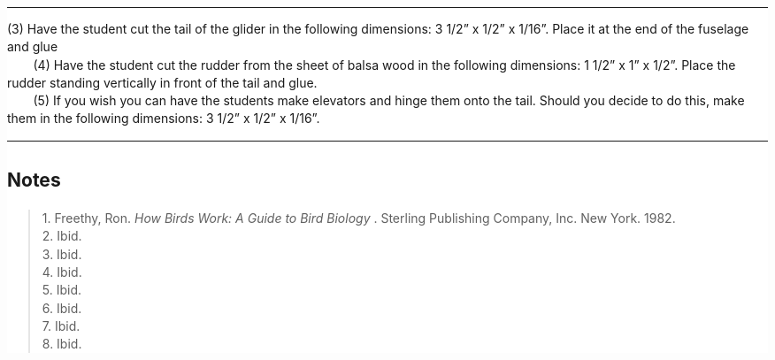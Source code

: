 ____
</font>
(3) Have the student cut the tail of the glider in the following dimensions: 3 1/2” x 1/2” x 1/16”. Place it at the end of the fuselage and glue
<dt>
<font color="#ffffff" style="visibility:hidden;">
____
</font>
(4) Have the student cut the rudder from the sheet of balsa wood in the following dimensions: 1 1/2” x 1” x 1/2”. Place the rudder standing vertically in front of the tail and glue.
<dt>
<font color="#ffffff" style="visibility:hidden;">
____
</font>
(5) If you wish you can have the students make elevators and hinge them onto the tail. Should you decide to do this, make them in the following dimensions: 3 1/2” x 1/2” x 1/16”.
</dt>
</dt>
</dt>
</dt>
</dt>
</dt>
</dt>
</dt>
</dt>
</dt>
</dt>
</dt>
</dt>
</dt>
</dt>
</dt>
</dl>
</blockquote>
<hr/>
<h2>
Notes
</h2>
<blockquote>
<dl>
<dt>
1. Freethy, Ron.
<i>
How Birds Work: A Guide to Bird
</i>
<i>
Biology
</i>
. Sterling Publishing Company, Inc. New York. 1982.
<dt>
2. Ibid.
<dt>
3. Ibid.
<dt>
4. Ibid.
<dt>
5. Ibid.
<dt>
6. Ibid.
<dt>
7. Ibid.
<dt>
8. Ibid.